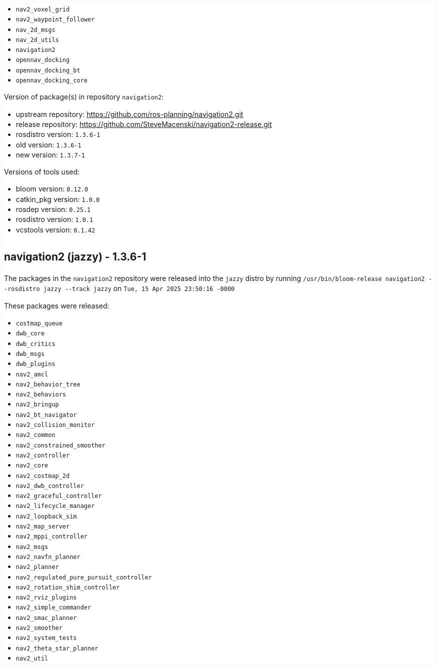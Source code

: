 - `nav2_voxel_grid`
- `nav2_waypoint_follower`
- `nav_2d_msgs`
- `nav_2d_utils`
- `navigation2`
- `opennav_docking`
- `opennav_docking_bt`
- `opennav_docking_core`

Version of package(s) in repository `navigation2`:

- upstream repository: https://github.com/ros-planning/navigation2.git
- release repository: https://github.com/SteveMacenski/navigation2-release.git
- rosdistro version: `1.3.6-1`
- old version: `1.3.6-1`
- new version: `1.3.7-1`

Versions of tools used:

- bloom version: `0.12.0`
- catkin_pkg version: `1.0.0`
- rosdep version: `0.25.1`
- rosdistro version: `1.0.1`
- vcstools version: `0.1.42`


## navigation2 (jazzy) - 1.3.6-1

The packages in the `navigation2` repository were released into the `jazzy` distro by running `/usr/bin/bloom-release navigation2 --rosdistro jazzy --track jazzy` on `Tue, 15 Apr 2025 23:50:16 -0000`

These packages were released:
- `costmap_queue`
- `dwb_core`
- `dwb_critics`
- `dwb_msgs`
- `dwb_plugins`
- `nav2_amcl`
- `nav2_behavior_tree`
- `nav2_behaviors`
- `nav2_bringup`
- `nav2_bt_navigator`
- `nav2_collision_monitor`
- `nav2_common`
- `nav2_constrained_smoother`
- `nav2_controller`
- `nav2_core`
- `nav2_costmap_2d`
- `nav2_dwb_controller`
- `nav2_graceful_controller`
- `nav2_lifecycle_manager`
- `nav2_loopback_sim`
- `nav2_map_server`
- `nav2_mppi_controller`
- `nav2_msgs`
- `nav2_navfn_planner`
- `nav2_planner`
- `nav2_regulated_pure_pursuit_controller`
- `nav2_rotation_shim_controller`
- `nav2_rviz_plugins`
- `nav2_simple_commander`
- `nav2_smac_planner`
- `nav2_smoother`
- `nav2_system_tests`
- `nav2_theta_star_planner`
- `nav2_util`